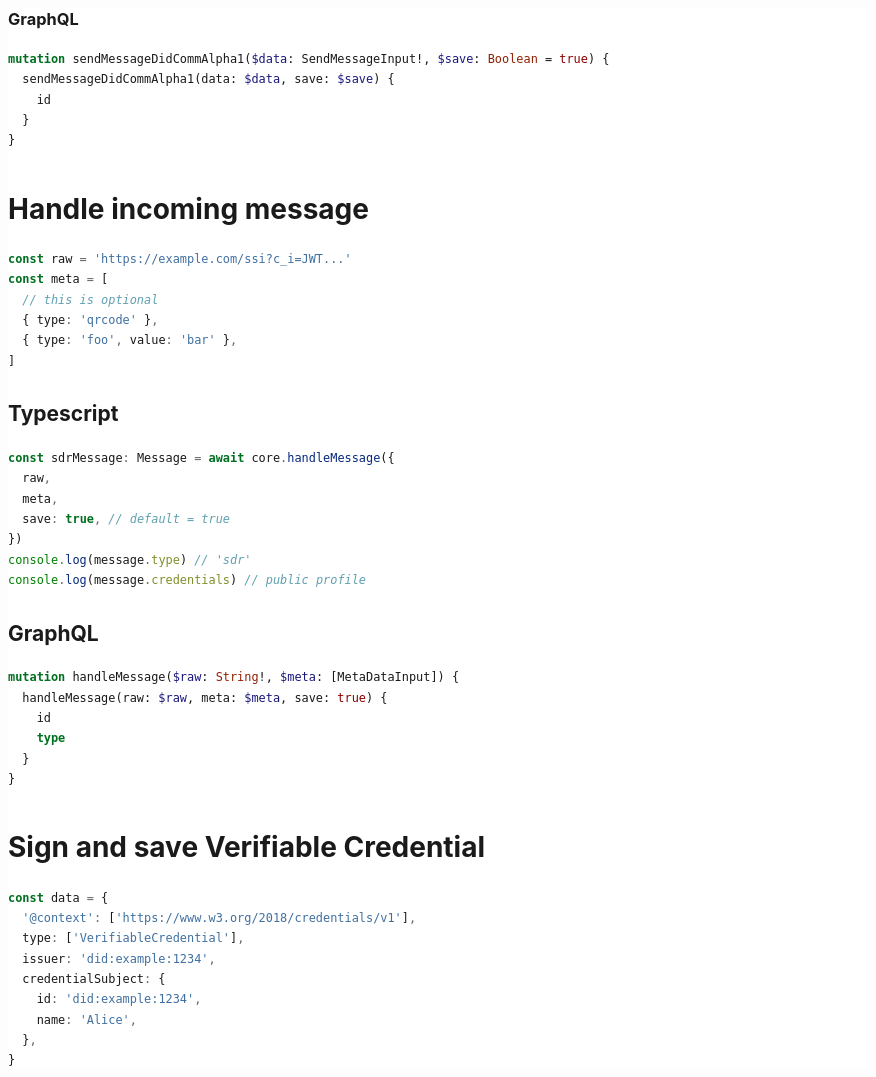 ### GraphQL

```graphql
mutation sendMessageDidCommAlpha1($data: SendMessageInput!, $save: Boolean = true) {
  sendMessageDidCommAlpha1(data: $data, save: $save) {
    id
  }
}
```

# Handle incoming message

```typescript
const raw = 'https://example.com/ssi?c_i=JWT...'
const meta = [
  // this is optional
  { type: 'qrcode' },
  { type: 'foo', value: 'bar' },
]
```

## Typescript

```typescript
const sdrMessage: Message = await core.handleMessage({
  raw,
  meta,
  save: true, // default = true
})
console.log(message.type) // 'sdr'
console.log(message.credentials) // public profile
```

## GraphQL

```graphql
mutation handleMessage($raw: String!, $meta: [MetaDataInput]) {
  handleMessage(raw: $raw, meta: $meta, save: true) {
    id
    type
  }
}
```

# Sign and save Verifiable Credential

```typescript
const data = {
  '@context': ['https://www.w3.org/2018/credentials/v1'],
  type: ['VerifiableCredential'],
  issuer: 'did:example:1234',
  credentialSubject: {
    id: 'did:example:1234',
    name: 'Alice',
  },
}
```
